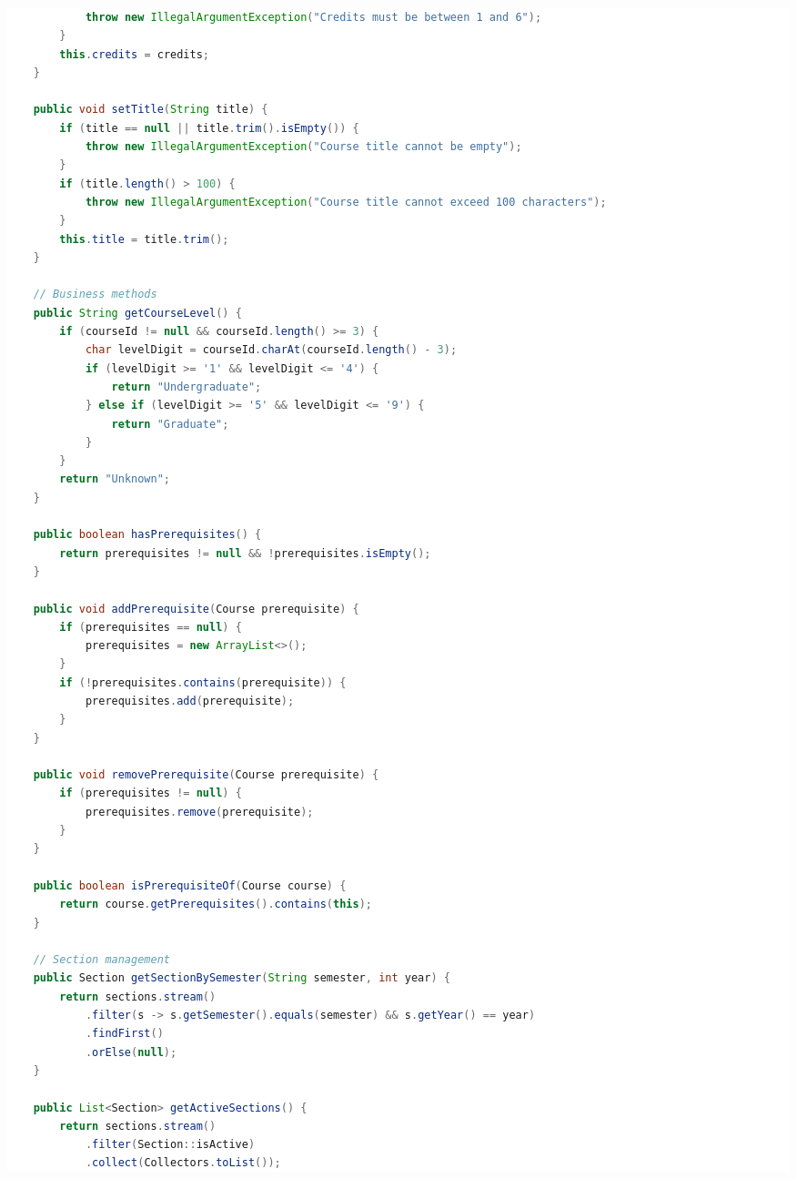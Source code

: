 ```java
            throw new IllegalArgumentException("Credits must be between 1 and 6");
        }
        this.credits = credits;
    }
    
    public void setTitle(String title) {
        if (title == null || title.trim().isEmpty()) {
            throw new IllegalArgumentException("Course title cannot be empty");
        }
        if (title.length() > 100) {
            throw new IllegalArgumentException("Course title cannot exceed 100 characters");
        }
        this.title = title.trim();
    }
    
    // Business methods
    public String getCourseLevel() {
        if (courseId != null && courseId.length() >= 3) {
            char levelDigit = courseId.charAt(courseId.length() - 3);
            if (levelDigit >= '1' && levelDigit <= '4') {
                return "Undergraduate";
            } else if (levelDigit >= '5' && levelDigit <= '9') {
                return "Graduate";
            }
        }
        return "Unknown";
    }
    
    public boolean hasPrerequisites() {
        return prerequisites != null && !prerequisites.isEmpty();
    }
    
    public void addPrerequisite(Course prerequisite) {
        if (prerequisites == null) {
            prerequisites = new ArrayList<>();
        }
        if (!prerequisites.contains(prerequisite)) {
            prerequisites.add(prerequisite);
        }
    }
    
    public void removePrerequisite(Course prerequisite) {
        if (prerequisites != null) {
            prerequisites.remove(prerequisite);
        }
    }
    
    public boolean isPrerequisiteOf(Course course) {
        return course.getPrerequisites().contains(this);
    }
    
    // Section management
    public Section getSectionBySemester(String semester, int year) {
        return sections.stream()
            .filter(s -> s.getSemester().equals(semester) && s.getYear() == year)
            .findFirst()
            .orElse(null);
    }
    
    public List<Section> getActiveSections() {
        return sections.stream()
            .filter(Section::isActive)
            .collect(Collectors.toList());
```